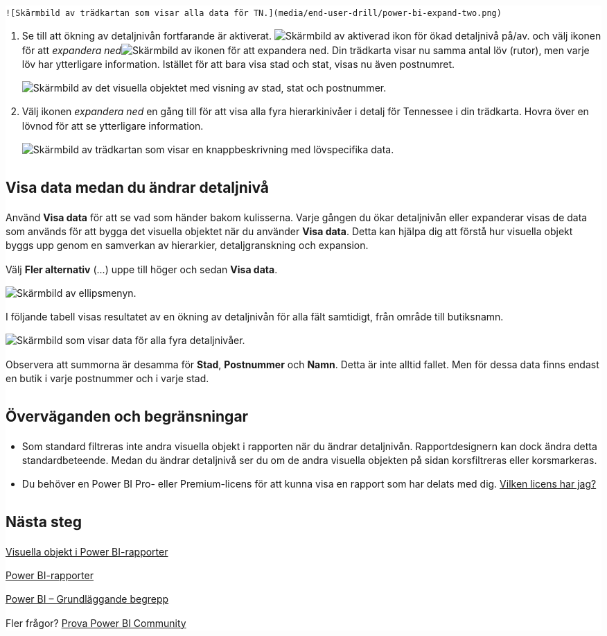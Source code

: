     ![Skärmbild av trädkartan som visar alla data för TN.](media/end-user-drill/power-bi-expand-two.png)

1. Se till att ökning av detaljnivån fortfarande är aktiverat. ![Skärmbild av aktiverad ikon för ökad detaljnivå på/av.](./media/end-user-drill/power-bi-drill-icon2.png) och välj ikonen för att *expandera ned*![Skärmbild av ikonen för att expandera ned.](./media/end-user-drill/power-bi-drill-icon6.png) Din trädkarta visar nu samma antal löv (rutor), men varje löv har ytterligare information. Istället för att bara visa stad och stat, visas nu även postnumret.

    ![Skärmbild av det visuella objektet med visning av stad, stat och postnummer.](./media/end-user-drill/power-bi-expand-three.png)

1. Välj ikonen *expandera ned* en gång till för att visa alla fyra hierarkinivåer i detalj för Tennessee i din trädkarta. Hovra över en lövnod för att se ytterligare information.

    ![Skärmbild av trädkartan som visar en knappbeskrivning med lövspecifika data.](./media/end-user-drill/power-bi-expand-all.png)

## <a name="show-the-data-as-you-drill"></a>Visa data medan du ändrar detaljnivå
Använd **Visa data** för att se vad som händer bakom kulisserna. Varje gången du ökar detaljnivån eller expanderar visas de data som används för att bygga det visuella objektet när du använder **Visa data**. Detta kan hjälpa dig att förstå hur visuella objekt byggs upp genom en samverkan av hierarkier, detaljgranskning och expansion. 

Välj **Fler alternativ** (...) uppe till höger och sedan **Visa data**. 

![Skärmbild av ellipsmenyn.](./media/end-user-drill/power-bi-ellipses.png)

I följande tabell visas resultatet av en ökning av detaljnivån för alla fält samtidigt, från område till butiksnamn.  


![Skärmbild som visar data för alla fyra detaljnivåer.](./media/end-user-drill/power-bi-show-data.png)

Observera att summorna är desamma för **Stad**, **Postnummer** och **Namn**. Detta är inte alltid fallet.  Men för dessa data finns endast en butik i varje postnummer och i varje stad.  



## <a name="considerations-and-limitations"></a>Överväganden och begränsningar
- Som standard filtreras inte andra visuella objekt i rapporten när du ändrar detaljnivån. Rapportdesignern kan dock ändra detta standardbeteende. Medan du ändrar detaljnivå ser du om de andra visuella objekten på sidan korsfiltreras eller korsmarkeras.

- Du behöver en Power BI Pro- eller Premium-licens för att kunna visa en rapport som har delats med dig. [Vilken licens har jag?](end-user-license.md)


## <a name="next-steps"></a>Nästa steg

[Visuella objekt i Power BI-rapporter](../visuals/power-bi-report-visualizations.md)

[Power BI-rapporter](end-user-reports.md)

[Power BI – Grundläggande begrepp](end-user-basic-concepts.md)

Fler frågor? [Prova Power BI Community](https://community.powerbi.com/)
